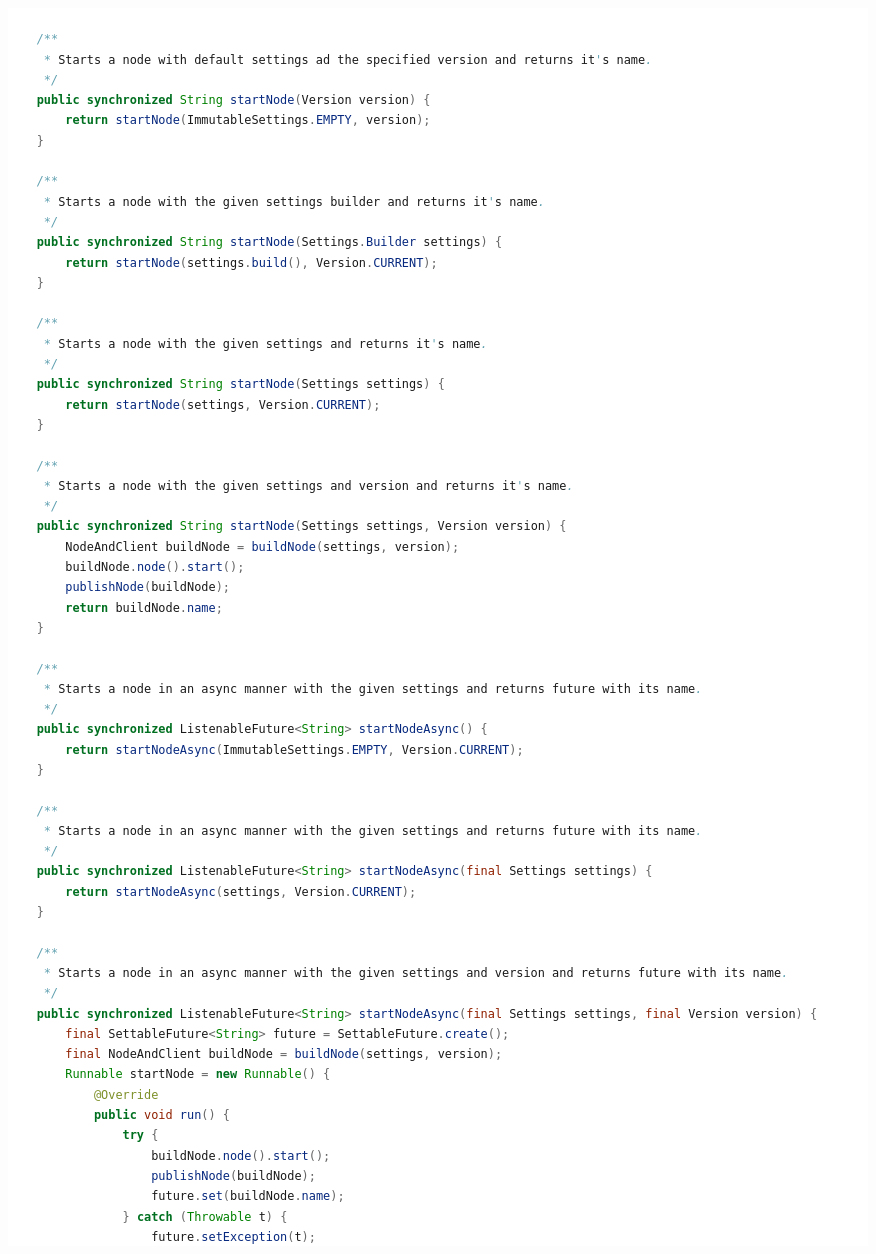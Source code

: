 ```java

    /**
     * Starts a node with default settings ad the specified version and returns it's name.
     */
    public synchronized String startNode(Version version) {
        return startNode(ImmutableSettings.EMPTY, version);
    }

    /**
     * Starts a node with the given settings builder and returns it's name.
     */
    public synchronized String startNode(Settings.Builder settings) {
        return startNode(settings.build(), Version.CURRENT);
    }

    /**
     * Starts a node with the given settings and returns it's name.
     */
    public synchronized String startNode(Settings settings) {
        return startNode(settings, Version.CURRENT);
    }

    /**
     * Starts a node with the given settings and version and returns it's name.
     */
    public synchronized String startNode(Settings settings, Version version) {
        NodeAndClient buildNode = buildNode(settings, version);
        buildNode.node().start();
        publishNode(buildNode);
        return buildNode.name;
    }

    /**
     * Starts a node in an async manner with the given settings and returns future with its name.
     */
    public synchronized ListenableFuture<String> startNodeAsync() {
        return startNodeAsync(ImmutableSettings.EMPTY, Version.CURRENT);
    }

    /**
     * Starts a node in an async manner with the given settings and returns future with its name.
     */
    public synchronized ListenableFuture<String> startNodeAsync(final Settings settings) {
        return startNodeAsync(settings, Version.CURRENT);
    }

    /**
     * Starts a node in an async manner with the given settings and version and returns future with its name.
     */
    public synchronized ListenableFuture<String> startNodeAsync(final Settings settings, final Version version) {
        final SettableFuture<String> future = SettableFuture.create();
        final NodeAndClient buildNode = buildNode(settings, version);
        Runnable startNode = new Runnable() {
            @Override
            public void run() {
                try {
                    buildNode.node().start();
                    publishNode(buildNode);
                    future.set(buildNode.name);
                } catch (Throwable t) {
                    future.setException(t);
```